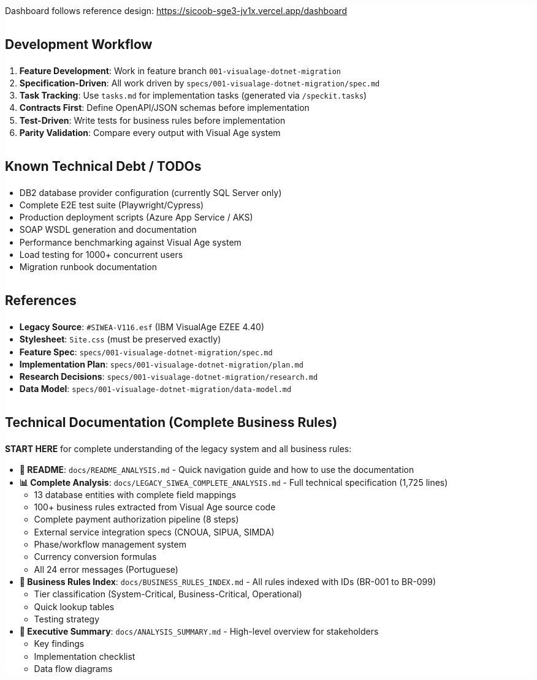 Dashboard follows reference design: https://sicoob-sge3-jv1x.vercel.app/dashboard

## Development Workflow

1. **Feature Development**: Work in feature branch `001-visualage-dotnet-migration`
2. **Specification-Driven**: All work driven by `specs/001-visualage-dotnet-migration/spec.md`
3. **Task Tracking**: Use `tasks.md` for implementation tasks (generated via `/speckit.tasks`)
4. **Contracts First**: Define OpenAPI/JSON schemas before implementation
5. **Test-Driven**: Write tests for business rules before implementation
6. **Parity Validation**: Compare every output with Visual Age system

## Known Technical Debt / TODOs

- DB2 database provider configuration (currently SQL Server only)
- Complete E2E test suite (Playwright/Cypress)
- Production deployment scripts (Azure App Service / AKS)
- SOAP WSDL generation and documentation
- Performance benchmarking against Visual Age system
- Load testing for 1000+ concurrent users
- Migration runbook documentation

## References

- **Legacy Source**: `#SIWEA-V116.esf` (IBM VisualAge EZEE 4.40)
- **Stylesheet**: `Site.css` (must be preserved exactly)
- **Feature Spec**: `specs/001-visualage-dotnet-migration/spec.md`
- **Implementation Plan**: `specs/001-visualage-dotnet-migration/plan.md`
- **Research Decisions**: `specs/001-visualage-dotnet-migration/research.md`
- **Data Model**: `specs/001-visualage-dotnet-migration/data-model.md`

## Technical Documentation (Complete Business Rules)

**START HERE** for complete understanding of the legacy system and all business rules:

- **📖 README**: `docs/README_ANALYSIS.md` - Quick navigation guide and how to use the documentation
- **📊 Complete Analysis**: `docs/LEGACY_SIWEA_COMPLETE_ANALYSIS.md` - Full technical specification (1,725 lines)
  - 13 database entities with complete field mappings
  - 100+ business rules extracted from Visual Age source code
  - Complete payment authorization pipeline (8 steps)
  - External service integration specs (CNOUA, SIPUA, SIMDA)
  - Phase/workflow management system
  - Currency conversion formulas
  - All 24 error messages (Portuguese)
- **🎯 Business Rules Index**: `docs/BUSINESS_RULES_INDEX.md` - All rules indexed with IDs (BR-001 to BR-099)
  - Tier classification (System-Critical, Business-Critical, Operational)
  - Quick lookup tables
  - Testing strategy
- **📝 Executive Summary**: `docs/ANALYSIS_SUMMARY.md` - High-level overview for stakeholders
  - Key findings
  - Implementation checklist
  - Data flow diagrams
